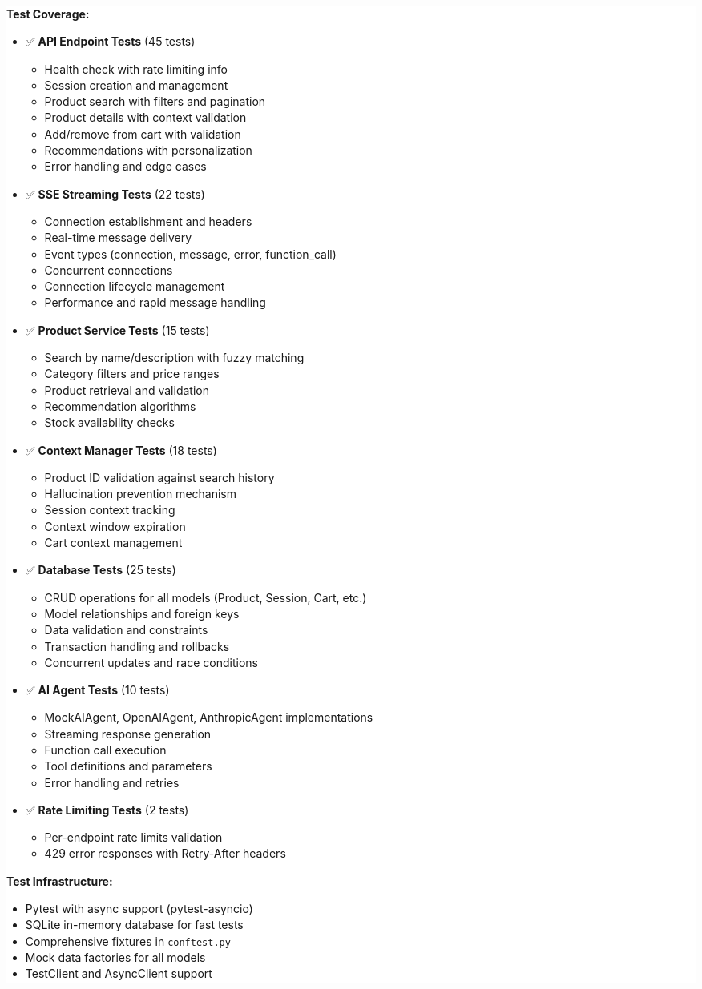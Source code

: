 **Test Coverage:**
- ✅ **API Endpoint Tests** (45 tests)
  - Health check with rate limiting info
  - Session creation and management
  - Product search with filters and pagination
  - Product details with context validation
  - Add/remove from cart with validation
  - Recommendations with personalization
  - Error handling and edge cases
  
- ✅ **SSE Streaming Tests** (22 tests)
  - Connection establishment and headers
  - Real-time message delivery
  - Event types (connection, message, error, function_call)
  - Concurrent connections
  - Connection lifecycle management
  - Performance and rapid message handling
  
- ✅ **Product Service Tests** (15 tests)
  - Search by name/description with fuzzy matching
  - Category filters and price ranges
  - Product retrieval and validation
  - Recommendation algorithms
  - Stock availability checks
  
- ✅ **Context Manager Tests** (18 tests)
  - Product ID validation against search history
  - Hallucination prevention mechanism
  - Session context tracking
  - Context window expiration
  - Cart context management
  
- ✅ **Database Tests** (25 tests)
  - CRUD operations for all models (Product, Session, Cart, etc.)
  - Model relationships and foreign keys
  - Data validation and constraints
  - Transaction handling and rollbacks
  - Concurrent updates and race conditions
  
- ✅ **AI Agent Tests** (10 tests)
  - MockAIAgent, OpenAIAgent, AnthropicAgent implementations
  - Streaming response generation
  - Function call execution
  - Tool definitions and parameters
  - Error handling and retries
  
- ✅ **Rate Limiting Tests** (2 tests)
  - Per-endpoint rate limits validation
  - 429 error responses with Retry-After headers

**Test Infrastructure:**
- Pytest with async support (pytest-asyncio)
- SQLite in-memory database for fast tests
- Comprehensive fixtures in `conftest.py`
- Mock data factories for all models
- TestClient and AsyncClient support

